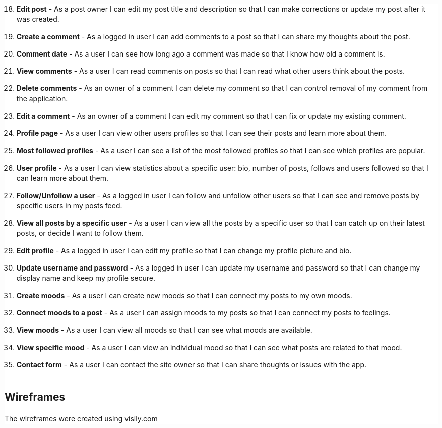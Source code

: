 18. **Edit post** - As a post owner I can edit my post title and description so that I can make corrections or update my post after it was created.

19. **Create a comment** - As a logged in user I can add comments to a post so that I can share my thoughts about the post.

20. **Comment date** - As a user I can see how long ago a comment was made so that I know how old a comment is.

21. **View comments** - As a user I can read comments on posts so that I can read what other users think about the posts.

22. **Delete comments** - As an owner of a comment I can delete my comment so that I can control removal of my comment from the application.

23. **Edit a comment** - As an owner of a comment I can edit my comment so that I can fix or update my existing comment.

24. **Profile page** - As a user I can view other users profiles so that I can see their posts and learn more about them.

25. **Most followed profiles** - As a user I can see a list of the most followed profiles so that I can see which profiles are popular.

26. **User profile** - As a user I can view statistics about a specific user: bio, number of posts, follows and users followed so that I can learn more about them.

27. **Follow/Unfollow a user** - As a logged in user I can follow and unfollow other users so that I can see and remove posts by specific users in my posts feed.

28. **View all posts by a specific user** - As a user I can view all the posts by a specific user so that I can catch up on their latest posts, or decide I want to follow them.

29. **Edit profile** - As a logged in user I can edit my profile so that I can change my profile picture and bio.

30. **Update username and password** - As a logged in user I can update my username and password so that I can change my display name and keep my profile secure.

31. **Create moods** - As a user I can create new moods so that I can connect my posts to my own moods.

32. **Connect moods to a post** - As a user I can assign moods to my posts so that I can connect my posts to feelings.

33. **View moods** - As a user I can view all moods so that I can see what moods are available.

34. **View specific mood** - As a user I can view an individual mood so that I can see what posts are related to that mood.

35. **Contact form** - As a user I can contact the site owner so that I can share thoughts or issues with the app.

#

## Wireframes

The wireframes were created using [visily.com](https://app.visily.ai/)
